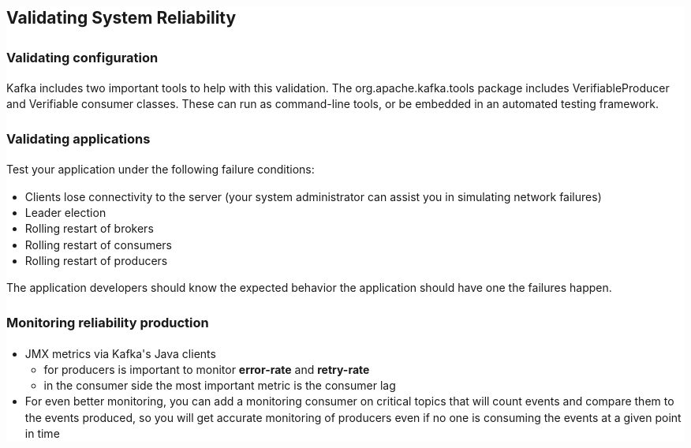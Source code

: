 ## Validating System Reliability

### Validating configuration

Kafka includes two important tools to help with this validation. The org.apache.kafka.tools package includes VerifiableProducer and Verifiable consumer classes. These can run as command-line tools, or be embedded in an automated testing framework.

### Validating applications

Test your application under the following failure conditions:

- Clients lose connectivity to the server (your system administrator can assist you in simulating network failures)
- Leader election
- Rolling restart of brokers
- Rolling restart of consumers
- Rolling restart of producers

The application developers should know the expected behavior the application should have one the failures happen.

### Monitoring reliability production

- JMX metrics via Kafka's Java clients
   - for producers is important to monitor **error-rate** and **retry-rate**
   - in the consumer side the most important metric is the consumer lag
- For even better monitoring, you can add a monitoring consumer on critical topics that will count events and compare them to the events produced, so you will get accurate monitoring of producers even if no one is consuming the events at a given point in time
